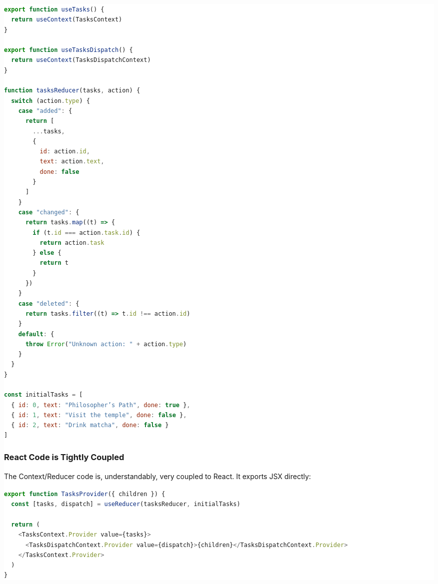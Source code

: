 ```js
export function useTasks() {
  return useContext(TasksContext)
}

export function useTasksDispatch() {
  return useContext(TasksDispatchContext)
}

function tasksReducer(tasks, action) {
  switch (action.type) {
    case "added": {
      return [
        ...tasks,
        {
          id: action.id,
          text: action.text,
          done: false
        }
      ]
    }
    case "changed": {
      return tasks.map((t) => {
        if (t.id === action.task.id) {
          return action.task
        } else {
          return t
        }
      })
    }
    case "deleted": {
      return tasks.filter((t) => t.id !== action.id)
    }
    default: {
      throw Error("Unknown action: " + action.type)
    }
  }
}

const initialTasks = [
  { id: 0, text: "Philosopher’s Path", done: true },
  { id: 1, text: "Visit the temple", done: false },
  { id: 2, text: "Drink matcha", done: false }
]
```

### React Code is Tightly Coupled

The Context/Reducer code is, understandably, very coupled to React. It exports JSX directly:

```js
export function TasksProvider({ children }) {
  const [tasks, dispatch] = useReducer(tasksReducer, initialTasks)

  return (
    <TasksContext.Provider value={tasks}>
      <TasksDispatchContext.Provider value={dispatch}>{children}</TasksDispatchContext.Provider>
    </TasksContext.Provider>
  )
}
```

